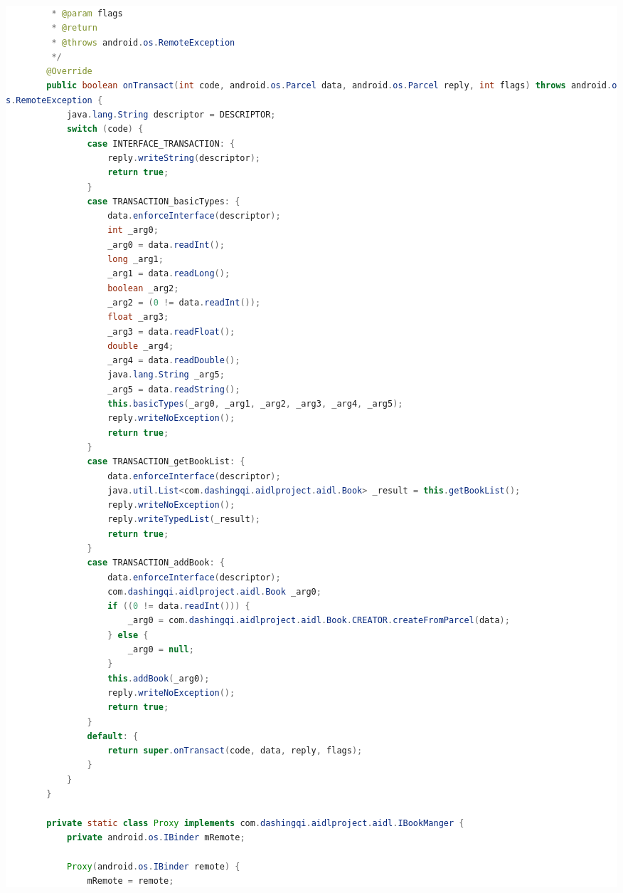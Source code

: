   ```java
           * @param flags
           * @return
           * @throws android.os.RemoteException
           */
          @Override
          public boolean onTransact(int code, android.os.Parcel data, android.os.Parcel reply, int flags) throws android.os.RemoteException {
              java.lang.String descriptor = DESCRIPTOR;
              switch (code) {
                  case INTERFACE_TRANSACTION: {
                      reply.writeString(descriptor);
                      return true;
                  }
                  case TRANSACTION_basicTypes: {
                      data.enforceInterface(descriptor);
                      int _arg0;
                      _arg0 = data.readInt();
                      long _arg1;
                      _arg1 = data.readLong();
                      boolean _arg2;
                      _arg2 = (0 != data.readInt());
                      float _arg3;
                      _arg3 = data.readFloat();
                      double _arg4;
                      _arg4 = data.readDouble();
                      java.lang.String _arg5;
                      _arg5 = data.readString();
                      this.basicTypes(_arg0, _arg1, _arg2, _arg3, _arg4, _arg5);
                      reply.writeNoException();
                      return true;
                  }
                  case TRANSACTION_getBookList: {
                      data.enforceInterface(descriptor);
                      java.util.List<com.dashingqi.aidlproject.aidl.Book> _result = this.getBookList();
                      reply.writeNoException();
                      reply.writeTypedList(_result);
                      return true;
                  }
                  case TRANSACTION_addBook: {
                      data.enforceInterface(descriptor);
                      com.dashingqi.aidlproject.aidl.Book _arg0;
                      if ((0 != data.readInt())) {
                          _arg0 = com.dashingqi.aidlproject.aidl.Book.CREATOR.createFromParcel(data);
                      } else {
                          _arg0 = null;
                      }
                      this.addBook(_arg0);
                      reply.writeNoException();
                      return true;
                  }
                  default: {
                      return super.onTransact(code, data, reply, flags);
                  }
              }
          }
  
          private static class Proxy implements com.dashingqi.aidlproject.aidl.IBookManger {
              private android.os.IBinder mRemote;
  
              Proxy(android.os.IBinder remote) {
                  mRemote = remote;
  ```